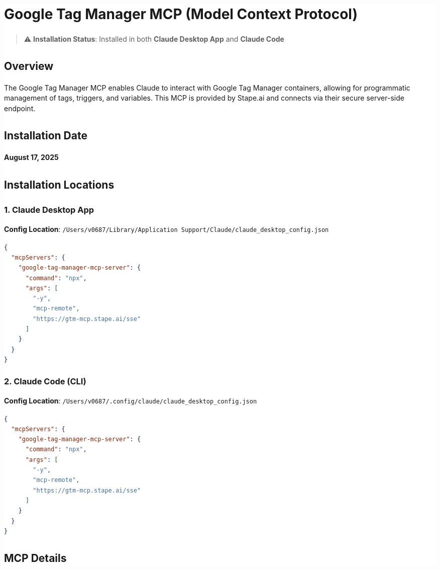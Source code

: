 # Google Tag Manager MCP (Model Context Protocol)

> ⚠️ **Installation Status**: Installed in both **Claude Desktop App** and **Claude Code**

## Overview
The Google Tag Manager MCP enables Claude to interact with Google Tag Manager containers, allowing for programmatic management of tags, triggers, and variables. This MCP is provided by Stape.ai and connects via their secure server-side endpoint.

## Installation Date
**August 17, 2025**

## Installation Locations

### 1. Claude Desktop App
**Config Location**: `/Users/v0687/Library/Application Support/Claude/claude_desktop_config.json`
```json
{
  "mcpServers": {
    "google-tag-manager-mcp-server": {
      "command": "npx",
      "args": [
        "-y",
        "mcp-remote",
        "https://gtm-mcp.stape.ai/sse"
      ]
    }
  }
}
```

### 2. Claude Code (CLI)
**Config Location**: `/Users/v0687/.config/claude/claude_desktop_config.json`
```json
{
  "mcpServers": {
    "google-tag-manager-mcp-server": {
      "command": "npx",
      "args": [
        "-y",
        "mcp-remote",
        "https://gtm-mcp.stape.ai/sse"
      ]
    }
  }
}
```

## MCP Details
